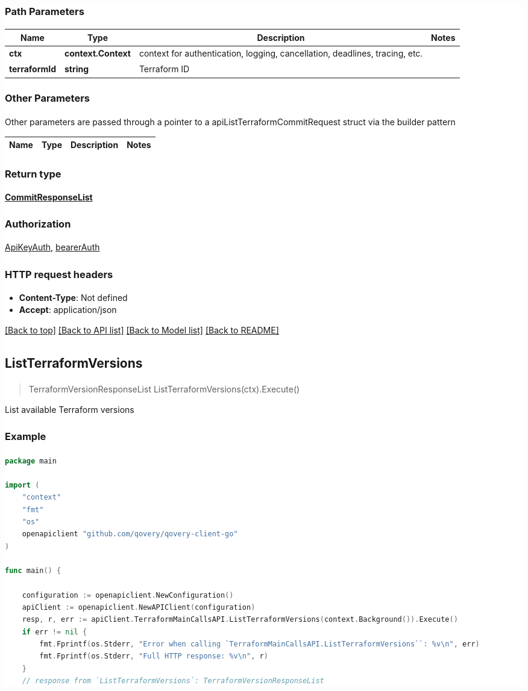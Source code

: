### Path Parameters


Name | Type | Description  | Notes
------------- | ------------- | ------------- | -------------
**ctx** | **context.Context** | context for authentication, logging, cancellation, deadlines, tracing, etc.
**terraformId** | **string** | Terraform ID | 

### Other Parameters

Other parameters are passed through a pointer to a apiListTerraformCommitRequest struct via the builder pattern


Name | Type | Description  | Notes
------------- | ------------- | ------------- | -------------


### Return type

[**CommitResponseList**](CommitResponseList.md)

### Authorization

[ApiKeyAuth](../README.md#ApiKeyAuth), [bearerAuth](../README.md#bearerAuth)

### HTTP request headers

- **Content-Type**: Not defined
- **Accept**: application/json

[[Back to top]](#) [[Back to API list]](../README.md#documentation-for-api-endpoints)
[[Back to Model list]](../README.md#documentation-for-models)
[[Back to README]](../README.md)


## ListTerraformVersions

> TerraformVersionResponseList ListTerraformVersions(ctx).Execute()

List available Terraform versions

### Example

```go
package main

import (
	"context"
	"fmt"
	"os"
	openapiclient "github.com/qovery/qovery-client-go"
)

func main() {

	configuration := openapiclient.NewConfiguration()
	apiClient := openapiclient.NewAPIClient(configuration)
	resp, r, err := apiClient.TerraformMainCallsAPI.ListTerraformVersions(context.Background()).Execute()
	if err != nil {
		fmt.Fprintf(os.Stderr, "Error when calling `TerraformMainCallsAPI.ListTerraformVersions``: %v\n", err)
		fmt.Fprintf(os.Stderr, "Full HTTP response: %v\n", r)
	}
	// response from `ListTerraformVersions`: TerraformVersionResponseList
```